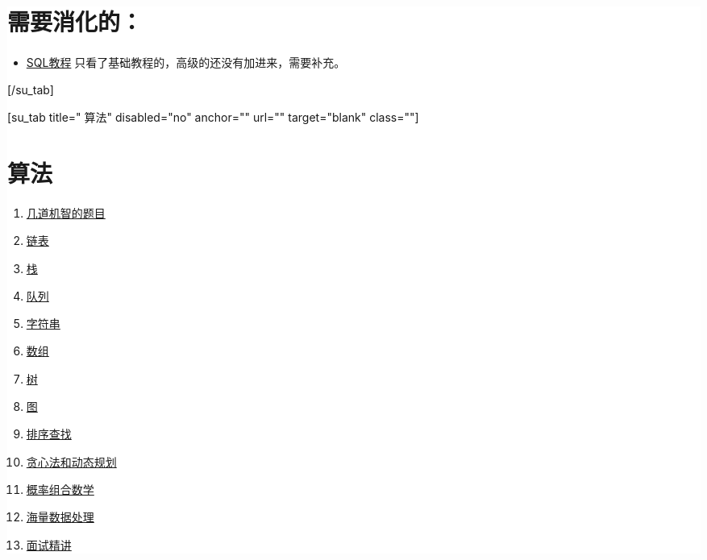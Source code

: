 



# 需要消化的：





 	
  * [SQL教程](https://www.w3cschool.cn/sql/) 只看了基础教程的，高级的还没有加进来，需要补充。


[/su_tab]

[su_tab title=" 算法" disabled="no" anchor="" url="" target="blank" class=""]


# 算法





 	
  1. [几道机智的题目](http://106.15.37.116/2018/05/02/witty-questions/)

 	
  2. [链表](http://106.15.37.116/2018/05/02/linked-list/)

 	
  3. [栈](http://106.15.37.116/2018/05/02/stack/)

 	
  4. [队列](http://106.15.37.116/2018/04/03/queue/)

 	
  5. [字符串](http://106.15.37.116/2018/04/04/algorithm-string/)

 	
  6. [数组](http://106.15.37.116/2018/04/04/algorithm-array/)

 	
  7. [树](http://106.15.37.116/2018/04/04/algorithm-tree/)

 	
  8. [图](http://106.15.37.116/2018/04/04/algorithm-graph/)

 	
  9. [排序查找](http://106.15.37.116/2018/04/05/algorithm-sort-and-search/)

 	
  10. [贪心法和动态规划](http://106.15.37.116/2018/04/05/algorithms-greedy-and-dynamic-programming/)

 	
  11. [概率组合数学](http://106.15.37.116/2018/04/05/algorithm-probability-combination-math/)

 	
  12. [海量数据处理](http://106.15.37.116/2018/04/05/algorithm-mass-data-processing/)

 	
  13. [面试精讲](http://106.15.37.116/2018/04/05/%e7%ae%97%e6%b3%95%ef%bc%9a%e9%9d%a2%e8%af%95%e7%b2%be%e8%ae%b2/)






